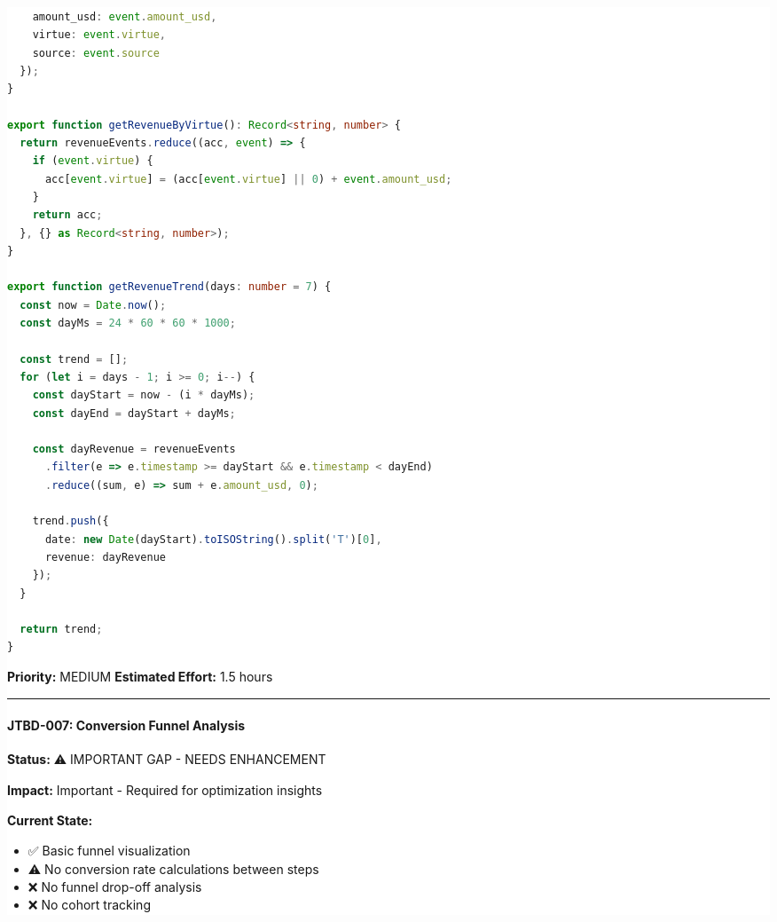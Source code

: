 ```typescript
    amount_usd: event.amount_usd,
    virtue: event.virtue,
    source: event.source
  });
}

export function getRevenueByVirtue(): Record<string, number> {
  return revenueEvents.reduce((acc, event) => {
    if (event.virtue) {
      acc[event.virtue] = (acc[event.virtue] || 0) + event.amount_usd;
    }
    return acc;
  }, {} as Record<string, number>);
}

export function getRevenueTrend(days: number = 7) {
  const now = Date.now();
  const dayMs = 24 * 60 * 60 * 1000;

  const trend = [];
  for (let i = days - 1; i >= 0; i--) {
    const dayStart = now - (i * dayMs);
    const dayEnd = dayStart + dayMs;

    const dayRevenue = revenueEvents
      .filter(e => e.timestamp >= dayStart && e.timestamp < dayEnd)
      .reduce((sum, e) => sum + e.amount_usd, 0);

    trend.push({
      date: new Date(dayStart).toISOString().split('T')[0],
      revenue: dayRevenue
    });
  }

  return trend;
}
```

**Priority:** MEDIUM
**Estimated Effort:** 1.5 hours

---

#### JTBD-007: Conversion Funnel Analysis
**Status:** ⚠️ IMPORTANT GAP - NEEDS ENHANCEMENT

**Impact:** Important - Required for optimization insights

**Current State:**
- ✅ Basic funnel visualization
- ⚠️ No conversion rate calculations between steps
- ❌ No funnel drop-off analysis
- ❌ No cohort tracking

